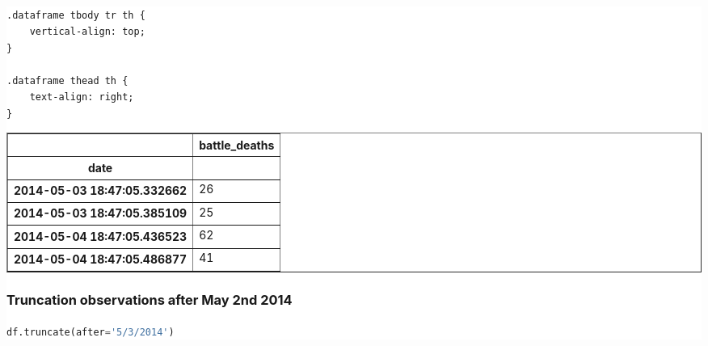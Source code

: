     .dataframe tbody tr th {
        vertical-align: top;
    }

    .dataframe thead th {
        text-align: right;
    }
</style>
<table border="1" class="dataframe">
  <thead>
    <tr style="text-align: right;">
      <th></th>
      <th>battle_deaths</th>
    </tr>
    <tr>
      <th>date</th>
      <th></th>
    </tr>
  </thead>
  <tbody>
    <tr>
      <th>2014-05-03 18:47:05.332662</th>
      <td>26</td>
    </tr>
    <tr>
      <th>2014-05-03 18:47:05.385109</th>
      <td>25</td>
    </tr>
    <tr>
      <th>2014-05-04 18:47:05.436523</th>
      <td>62</td>
    </tr>
    <tr>
      <th>2014-05-04 18:47:05.486877</th>
      <td>41</td>
    </tr>
  </tbody>
</table>
</div>



### Truncation observations after May 2nd 2014


```python
df.truncate(after='5/3/2014')
```




<div>
<style scoped>
    .dataframe tbody tr th:only-of-type {
        vertical-align: middle;
    }
